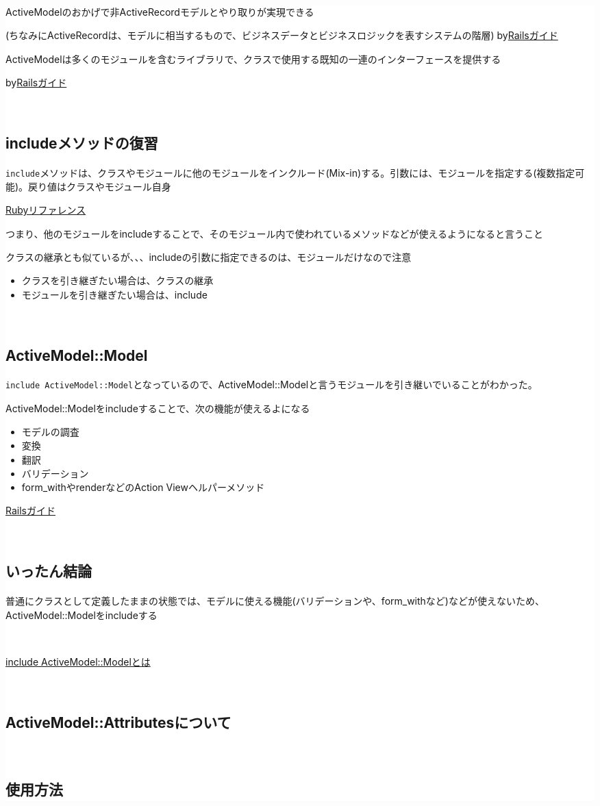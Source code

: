 ActiveModelのおかげで非ActiveRecordモデルとやり取りが実現できる

(ちなみにActiveRecordは、モデルに相当するもので、ビジネスデータとビジネスロジックを表すシステムの階層) by[Railsガイド](https://railsguides.jp/active_record_basics.html)

ActiveModelは多くのモジュールを含むライブラリで、クラスで使用する既知の一連のインターフェースを提供する

by[Railsガイド](https://railsguides.jp/active_model_basics.html)

<br>

## includeメソッドの復習

`include`メソッドは、クラスやモジュールに他のモジュールをインクルード(Mix-in)する。引数には、モジュールを指定する(複数指定可能)。戻り値はクラスやモジュール自身

[Rubyリファレンス](https://ref.xaio.jp/ruby/classes/module/include)

つまり、他のモジュールをincludeすることで、そのモジュール内で使われているメソッドなどが使えるようになると言うこと

クラスの継承とも似ているが、、、includeの引数に指定できるのは、モジュールだけなので注意

- クラスを引き継ぎたい場合は、クラスの継承
- モジュールを引き継ぎたい場合は、include

<br>

## ActiveModel::Model

`include ActiveModel::Model`となっているので、ActiveModel::Modelと言うモジュールを引き継いでいることがわかった。

ActiveModel::Modelをincludeすることで、次の機能が使えるよになる

- モデルの調査
- 変換
- 翻訳
- バリデーション
- form_withやrenderなどのAction Viewヘルパーメソッド

[Railsガイド](https://railsguides.jp/active_model_basics.html#model%E3%83%A2%E3%82%B8%E3%83%A5%E3%83%BC%E3%83%AB)

<br>

## いったん結論

普通にクラスとして定義したままの状態では、モデルに使える機能(バリデーションや、form_withなど)などが使えないため、ActiveModel::Modelをincludeする

<br>

[include ActiveModel::Modelとは](https://www.y-hakopro.com/entry/2019/10/15/204805)

<br>

## ActiveModel::Attributesについて

<br>

## 使用方法

